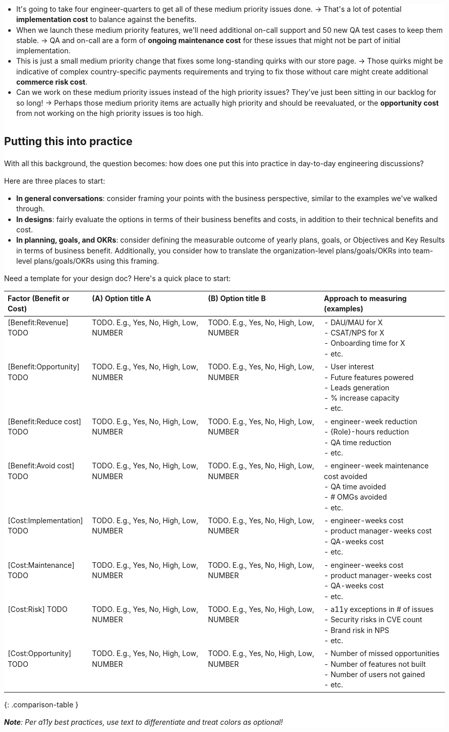 * It's going to take four engineer-quarters to get all of these medium priority issues done. → That's a lot of potential **implementation cost** to balance against the benefits.
* When we launch these medium priority features, we'll need additional on-call support and 50 new QA test cases to keep them stable. → QA and on-call are a form of **ongoing maintenance cost** for these issues that might not be part of initial implementation.
* This is just a small medium priority change that fixes some long-standing quirks with our store page. → Those quirks might be indicative of complex country-specific payments requirements and trying to fix those without care might create additional **commerce risk cost**.
* Can we work on these medium priority issues instead of the high priority issues? They've just been sitting in our backlog for so long! → Perhaps those medium priority items are actually high priority and should be reevaluated, or the **opportunity cost** from not working on the high priority issues is too high.

## Putting this into practice

With all this background, the question becomes: how does one put this into practice in day-to-day engineering discussions?

Here are three places to start:

* **In general conversations**: consider framing your points with the business perspective, similar to the examples we've walked through.
* **In designs**: fairly evaluate the options in terms of their business benefits and costs, in addition to their technical benefits and cost.
* **In planning, goals, and OKRs**: consider defining the measurable outcome of yearly plans, goals, or Objectives and Key Results in terms of business benefit. Additionally, you consider how to translate the organization-level plans/goals/OKRs into team-level plans/goals/OKRs using this framing.

Need a template for your design doc? Here's a quick place to start:

|Factor (Benefit or Cost)|(A) Option title A|(B) Option title B|Approach to measuring (examples)|
|:----|:----|:----|:----|
|[Benefit:Revenue] TODO|TODO. E.g., Yes, No, High, Low, NUMBER|TODO. E.g., Yes, No, High, Low, NUMBER|- DAU/MAU for X<br>- CSAT/NPS for X<br>- Onboarding time for X<br>- etc.|
|[Benefit:Opportunity] TODO|TODO. E.g., Yes, No, High, Low, NUMBER|TODO. E.g., Yes, No, High, Low, NUMBER|- User interest<br>- Future features powered<br>- Leads generation<br>- % increase capacity<br>- etc.|
|[Benefit:Reduce cost] TODO|TODO. E.g., Yes, No, High, Low, NUMBER|TODO. E.g., Yes, No, High, Low, NUMBER|- engineer-week reduction<br>- {Role}-hours reduction<br>- QA time reduction<br>- etc.|
|[Benefit:Avoid cost] TODO|TODO. E.g., Yes, No, High, Low, NUMBER|TODO. E.g., Yes, No, High, Low, NUMBER|- engineer-week maintenance cost avoided<br>- QA time avoided<br>- # OMGs avoided<br>- etc.|
|[Cost:Implementation] TODO|TODO. E.g., Yes, No, High, Low, NUMBER|TODO. E.g., Yes, No, High, Low, NUMBER|- engineer-weeks cost<br>- product manager-weeks cost<br>- QA-weeks cost<br>- etc.|
|[Cost:Maintenance] TODO|TODO. E.g., Yes, No, High, Low, NUMBER|TODO. E.g., Yes, No, High, Low, NUMBER|- engineer-weeks cost<br>- product manager-weeks cost<br>- QA-weeks cost<br>- etc.|
|[Cost:Risk] TODO|TODO. E.g., Yes, No, High, Low, NUMBER|TODO. E.g., Yes, No, High, Low, NUMBER|- a11y exceptions in # of issues<br>- Security risks in CVE count<br>- Brand risk in NPS<br>- etc.|
|[Cost:Opportunity] TODO|TODO. E.g., Yes, No, High, Low, NUMBER|TODO. E.g., Yes, No, High, Low, NUMBER|- Number of missed opportunities<br>- Number of features not built<br>- Number of users not gained<br>- etc.|
{: .comparison-table }

_**Note**: Per a11y best practices, use text to differentiate and treat colors as optional!_

<div class="center width30">
<figure class="fill-parent">
  <picture>
  <source type="image/avif" srcset="/images/posts/2024-04-09-framing-engineering-with-business/2024-04-09-hero.avif" />
    <source type="image/png" srcset="/images/posts/2024-04-09-framing-engineering-with-business/2024-04-09-hero.png" />